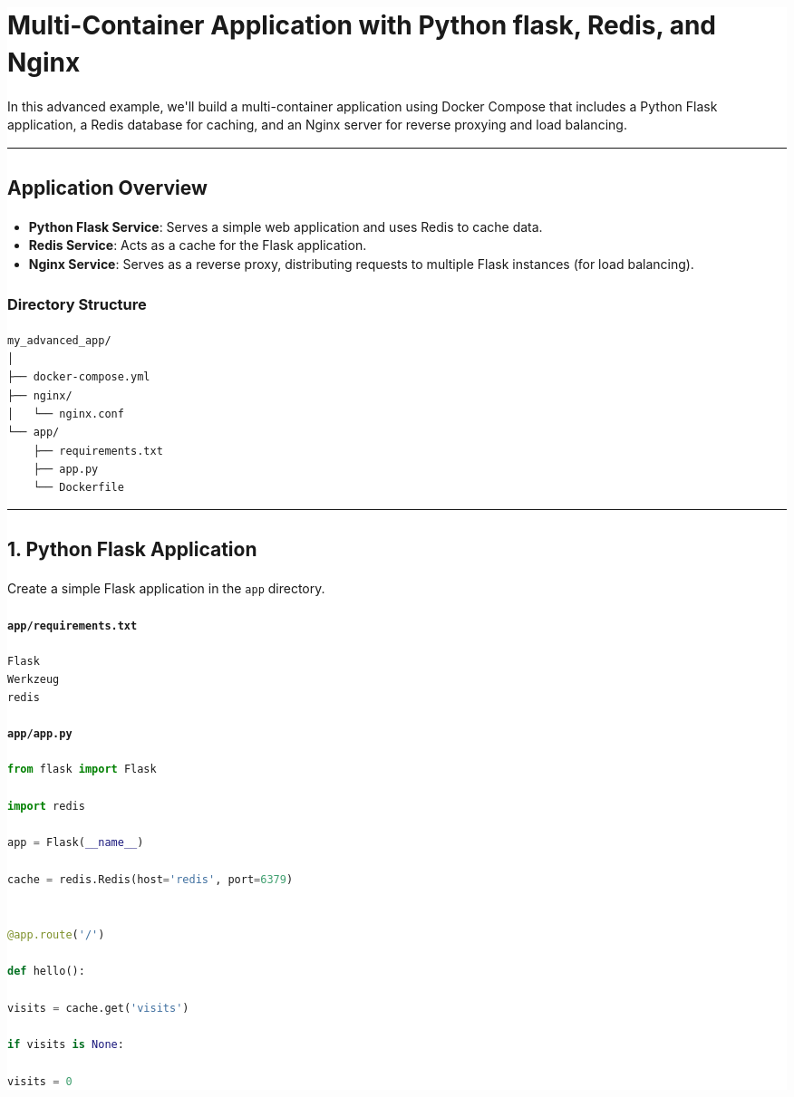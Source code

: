 # Multi-Container Application with Python flask, Redis, and Nginx

In this advanced example, we'll build a multi-container application using Docker Compose that includes a Python Flask application, a Redis database for caching, and an Nginx server for reverse proxying and load balancing.

---
## Application Overview

- **Python Flask Service**: Serves a simple web application and uses Redis to cache data.
- **Redis Service**: Acts as a cache for the Flask application.
- **Nginx Service**: Serves as a reverse proxy, distributing requests to multiple Flask instances (for load balancing).

### Directory Structure

```bash
my_advanced_app/
│
├── docker-compose.yml
├── nginx/
│   └── nginx.conf
└── app/
    ├── requirements.txt
    ├── app.py
    └── Dockerfile
```

---

## 1. **Python Flask Application**

Create a simple Flask application in the `app` directory.

#### `app/requirements.txt`

```txt
Flask
Werkzeug
redis
```

#### `app/app.py`

```python
from flask import Flask

import redis

app = Flask(__name__)

cache = redis.Redis(host='redis', port=6379)


@app.route('/')

def hello():

visits = cache.get('visits')

if visits is None:

visits = 0
```